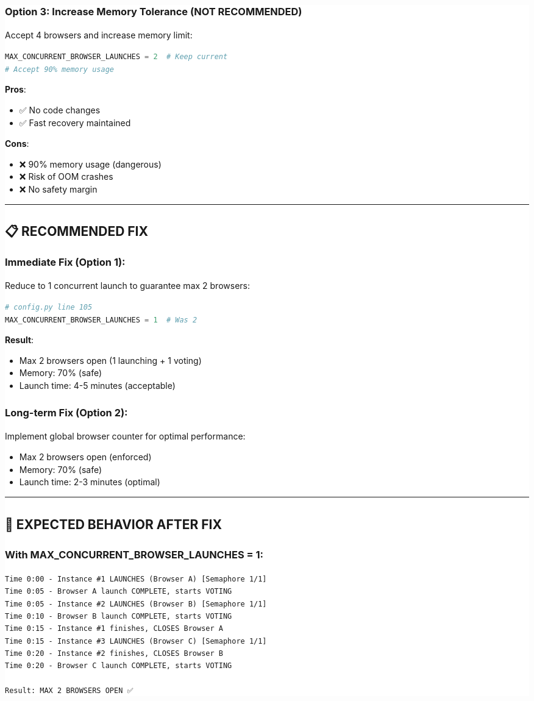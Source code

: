 ### **Option 3: Increase Memory Tolerance** (NOT RECOMMENDED)
Accept 4 browsers and increase memory limit:

```python
MAX_CONCURRENT_BROWSER_LAUNCHES = 2  # Keep current
# Accept 90% memory usage
```

**Pros**:
- ✅ No code changes
- ✅ Fast recovery maintained

**Cons**:
- ❌ 90% memory usage (dangerous)
- ❌ Risk of OOM crashes
- ❌ No safety margin

---

## 📋 RECOMMENDED FIX

### **Immediate Fix** (Option 1):
Reduce to 1 concurrent launch to guarantee max 2 browsers:

```python
# config.py line 105
MAX_CONCURRENT_BROWSER_LAUNCHES = 1  # Was 2
```

**Result**:
- Max 2 browsers open (1 launching + 1 voting)
- Memory: 70% (safe)
- Launch time: 4-5 minutes (acceptable)

### **Long-term Fix** (Option 2):
Implement global browser counter for optimal performance:
- Max 2 browsers open (enforced)
- Memory: 70% (safe)
- Launch time: 2-3 minutes (optimal)

---

## 🎯 EXPECTED BEHAVIOR AFTER FIX

### **With MAX_CONCURRENT_BROWSER_LAUNCHES = 1**:

```
Time 0:00 - Instance #1 LAUNCHES (Browser A) [Semaphore 1/1]
Time 0:05 - Browser A launch COMPLETE, starts VOTING
Time 0:05 - Instance #2 LAUNCHES (Browser B) [Semaphore 1/1]
Time 0:10 - Browser B launch COMPLETE, starts VOTING
Time 0:15 - Instance #1 finishes, CLOSES Browser A
Time 0:15 - Instance #3 LAUNCHES (Browser C) [Semaphore 1/1]
Time 0:20 - Instance #2 finishes, CLOSES Browser B
Time 0:20 - Browser C launch COMPLETE, starts VOTING

Result: MAX 2 BROWSERS OPEN ✅
```
